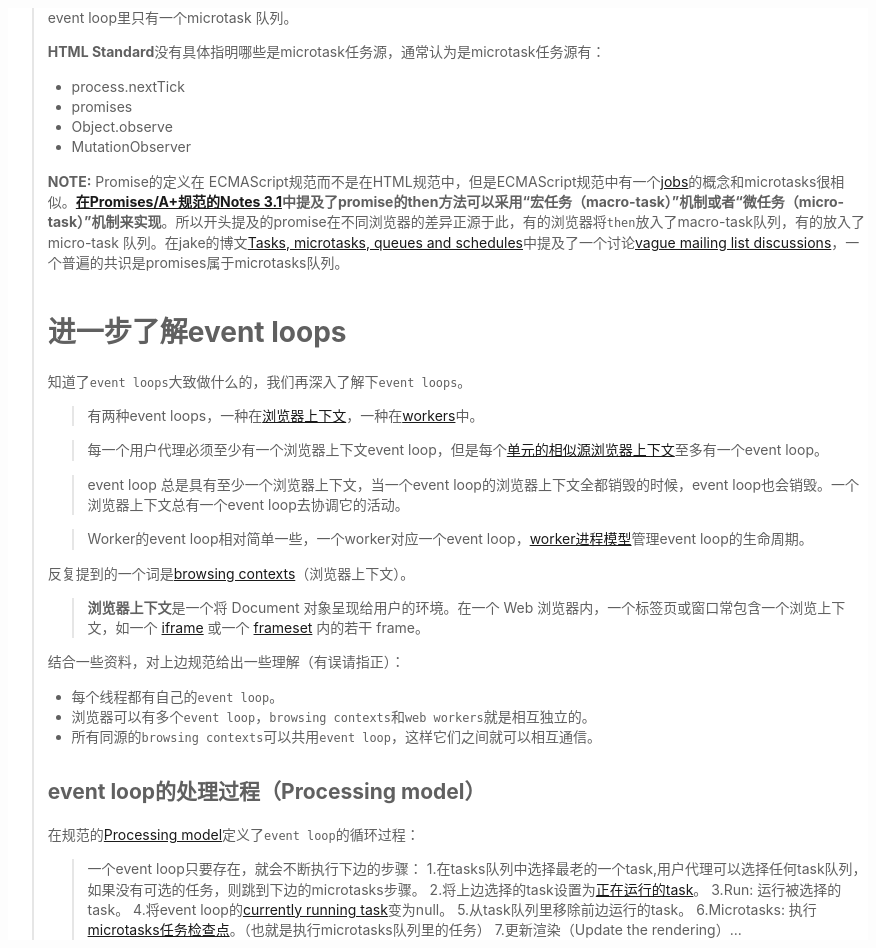 > event loop里只有一个microtask 队列。
>
> **HTML Standard**没有具体指明哪些是microtask任务源，通常认为是microtask任务源有：
>
> * process.nextTick
> * promises
> * Object.observe
> * MutationObserver
>
> **NOTE:**
> Promise的定义在 ECMAScript规范而不是在HTML规范中，但是ECMAScript规范中有一个[jobs](http://ecma-international.org/ecma-262/6.0/index.html#sec-jobs-and-job-queues)的概念和microtasks很相似。**[在Promises/A+规范的Notes 3.1](https://promisesaplus.com/#notes)中提及了promise的then方法可以采用“宏任务（macro-task）”机制或者“微任务（micro-task）”机制来实现**。所以开头提及的promise在不同浏览器的差异正源于此，有的浏览器将`then`放入了macro-task队列，有的放入了micro-task 队列。在jake的博文[Tasks, microtasks, queues and schedules](https://jakearchibald.com/2015/tasks-microtasks-queues-and-schedules/)中提及了一个讨论[vague mailing list discussions](https://esdiscuss.org/topic/the-initialization-steps-for-web-browsers#content-16)，一个普遍的共识是promises属于microtasks队列。
>
> # 进一步了解event loops
> 知道了`event loops`大致做什么的，我们再深入了解下`event loops`。
>
> > 有两种event loops，一种在[浏览器上下文](https://html.spec.whatwg.org/multipage/browsers.html#browsing-context)，一种在[workers](https://html.spec.whatwg.org/multipage/workers.html#workers)中。
>
> > 每一个用户代理必须至少有一个浏览器上下文event loop，但是每个[单元的相似源浏览器上下文](https://html.spec.whatwg.org/multipage/browsers.html#unit-of-related-similar-origin-browsing-contexts)至多有一个event loop。
>
> > event loop 总是具有至少一个浏览器上下文，当一个event loop的浏览器上下文全都销毁的时候，event loop也会销毁。一个浏览器上下文总有一个event loop去协调它的活动。
>
> > Worker的event loop相对简单一些，一个worker对应一个event loop，[worker进程模型](https://html.spec.whatwg.org/multipage/workers.html#run-a-worker)管理event loop的生命周期。
>
> 反复提到的一个词是[browsing contexts](https://html.spec.whatwg.org/multipage/browsers.html#browsing-context)（浏览器上下文）。
>
> > **浏览器上下文**是一个将 Document 对象呈现给用户的环境。在一个 Web 浏览器内，一个标签页或窗口常包含一个浏览上下文，如一个 [iframe](https://html.spec.whatwg.org/multipage/embedded-content.html#the-iframe-element) 或一个 [frameset](https://html.spec.whatwg.org/multipage/obsolete.html#frameset) 内的若干 frame。
>
> 结合一些资料，对上边规范给出一些理解（有误请指正）：
>
> * 每个线程都有自己的`event loop`。
> * 浏览器可以有多个`event loop`，`browsing contexts`和`web workers`就是相互独立的。
> * 所有同源的`browsing contexts`可以共用`event loop`，这样它们之间就可以相互通信。
>
> ## event loop的处理过程（Processing model）
> 在规范的[Processing model](https://html.spec.whatwg.org/multipage/webappapis.html#event-loop-processing-model)定义了`event loop`的循环过程：
>
> > 一个event loop只要存在，就会不断执行下边的步骤：
> > 1.在tasks队列中选择最老的一个task,用户代理可以选择任何task队列，如果没有可选的任务，则跳到下边的microtasks步骤。
> > 2.将上边选择的task设置为[正在运行的task](https://html.spec.whatwg.org/multipage/webappapis.html#currently-running-task)。
> > 3.Run: 运行被选择的task。
> > 4.将event loop的[currently running task](https://html.spec.whatwg.org/multipage/webappapis.html#currently-running-task)变为null。
> > 5.从task队列里移除前边运行的task。
> > 6.Microtasks: 执行[microtasks任务检查点](https://html.spec.whatwg.org/multipage/webappapis.html#perform-a-microtask-checkpoint)。（也就是执行microtasks队列里的任务）
> > 7.更新渲染（Update the rendering）...